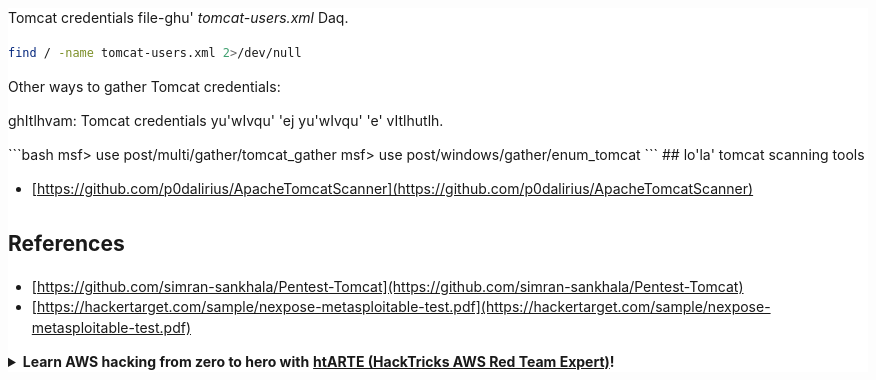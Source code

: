 Tomcat credentials file-ghu' _tomcat-users.xml_ Daq.
```bash
find / -name tomcat-users.xml 2>/dev/null
```
Other ways to gather Tomcat credentials:

<p>ghItlhvam: Tomcat credentials yu'wIvqu' 'ej yu'wIvqu' 'e' vItlhutlh.</p>
```bash
msf> use post/multi/gather/tomcat_gather
msf> use post/windows/gather/enum_tomcat
```
## lo'la' tomcat scanning tools

* [https://github.com/p0dalirius/ApacheTomcatScanner](https://github.com/p0dalirius/ApacheTomcatScanner)

## References
* [https://github.com/simran-sankhala/Pentest-Tomcat](https://github.com/simran-sankhala/Pentest-Tomcat)
* [https://hackertarget.com/sample/nexpose-metasploitable-test.pdf](https://hackertarget.com/sample/nexpose-metasploitable-test.pdf)


<details><summary><strong>Learn AWS hacking from zero to hero with</strong> <a href="https://training.hacktricks.xyz/courses/arte"><strong>htARTE (HackTricks AWS Red Team Expert)</strong></a><strong>!</strong></summary></details>

